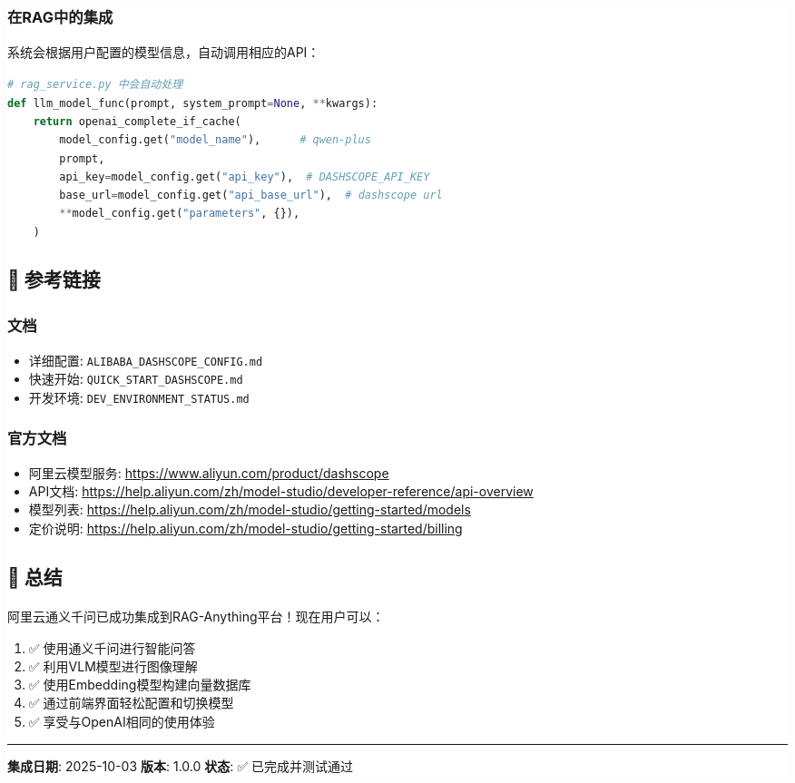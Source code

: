 ```python
```

### 在RAG中的集成

系统会根据用户配置的模型信息，自动调用相应的API：

```python
# rag_service.py 中会自动处理
def llm_model_func(prompt, system_prompt=None, **kwargs):
    return openai_complete_if_cache(
        model_config.get("model_name"),      # qwen-plus
        prompt,
        api_key=model_config.get("api_key"),  # DASHSCOPE_API_KEY
        base_url=model_config.get("api_base_url"),  # dashscope url
        **model_config.get("parameters", {}),
    )
```

## 🔗 参考链接

### 文档
- 详细配置: `ALIBABA_DASHSCOPE_CONFIG.md`
- 快速开始: `QUICK_START_DASHSCOPE.md`
- 开发环境: `DEV_ENVIRONMENT_STATUS.md`

### 官方文档
- 阿里云模型服务: https://www.aliyun.com/product/dashscope
- API文档: https://help.aliyun.com/zh/model-studio/developer-reference/api-overview
- 模型列表: https://help.aliyun.com/zh/model-studio/getting-started/models
- 定价说明: https://help.aliyun.com/zh/model-studio/getting-started/billing

## 🎉 总结

阿里云通义千问已成功集成到RAG-Anything平台！现在用户可以：

1. ✅ 使用通义千问进行智能问答
2. ✅ 利用VLM模型进行图像理解
3. ✅ 使用Embedding模型构建向量数据库
4. ✅ 通过前端界面轻松配置和切换模型
5. ✅ 享受与OpenAI相同的使用体验

---

**集成日期**: 2025-10-03
**版本**: 1.0.0
**状态**: ✅ 已完成并测试通过
